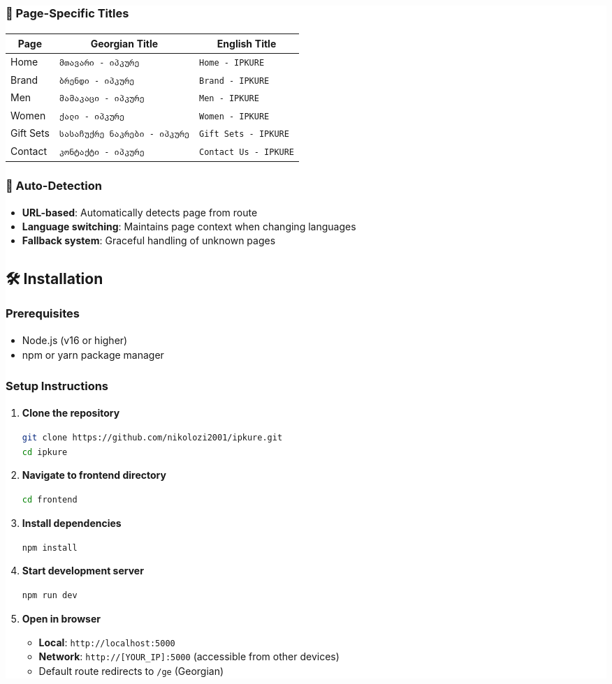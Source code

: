 ### 📄 Page-Specific Titles
| Page | Georgian Title | English Title |
|------|---------------|---------------|
| Home | `მთავარი - იპკურე` | `Home - IPKURE` |
| Brand | `ბრენდი - იპკურე` | `Brand - IPKURE` |
| Men | `მამაკაცი - იპკურე` | `Men - IPKURE` |
| Women | `ქალი - იპკურე` | `Women - IPKURE` |
| Gift Sets | `სასაჩუქრე ნაკრები - იპკურე` | `Gift Sets - IPKURE` |
| Contact | `კონტაქტი - იპკურე` | `Contact Us - IPKURE` |

### 🔄 Auto-Detection
- **URL-based**: Automatically detects page from route
- **Language switching**: Maintains page context when changing languages
- **Fallback system**: Graceful handling of unknown pages

## 🛠️ Installation

### Prerequisites
- Node.js (v16 or higher)
- npm or yarn package manager

### Setup Instructions

1. **Clone the repository**
   ```bash
   git clone https://github.com/nikolozi2001/ipkure.git
   cd ipkure
   ```

2. **Navigate to frontend directory**
   ```bash
   cd frontend
   ```

3. **Install dependencies**
   ```bash
   npm install
   ```

4. **Start development server**
   ```bash
   npm run dev
   ```

5. **Open in browser**
   - **Local**: `http://localhost:5000`
   - **Network**: `http://[YOUR_IP]:5000` (accessible from other devices)
   - Default route redirects to `/ge` (Georgian)
